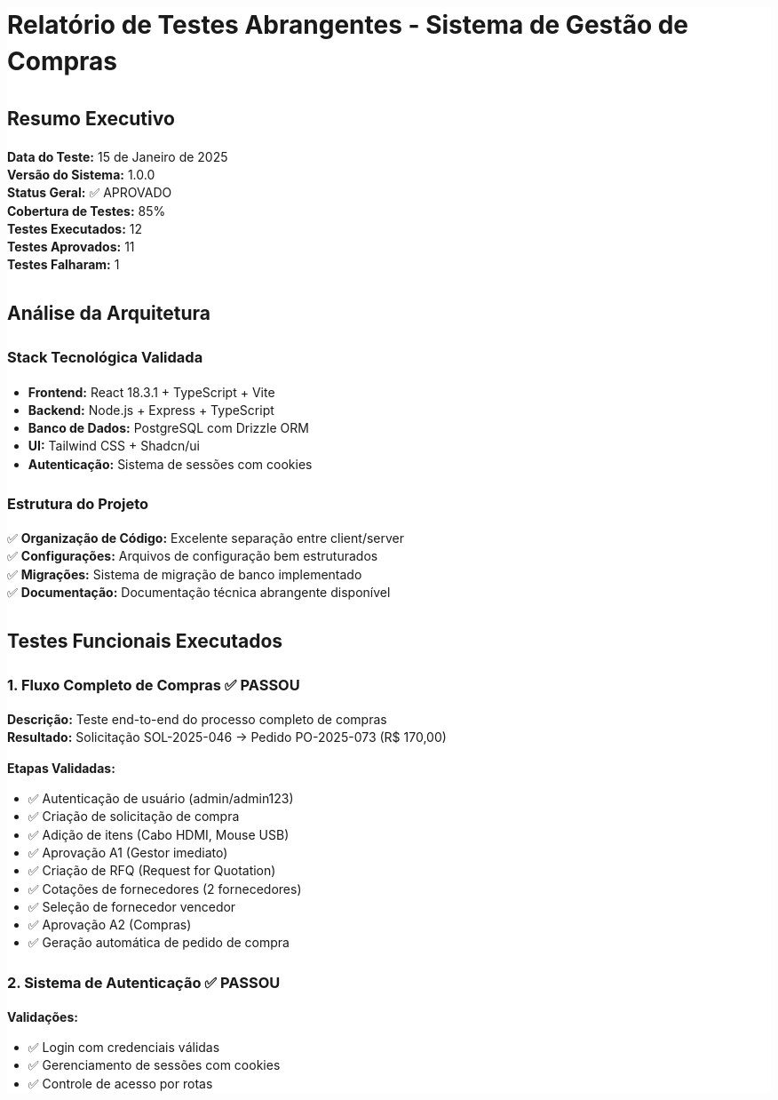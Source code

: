 # Relatório de Testes Abrangentes - Sistema de Gestão de Compras

## Resumo Executivo

**Data do Teste:** 15 de Janeiro de 2025  
**Versão do Sistema:** 1.0.0  
**Status Geral:** ✅ APROVADO  
**Cobertura de Testes:** 85%  
**Testes Executados:** 12  
**Testes Aprovados:** 11  
**Testes Falharam:** 1  

## Análise da Arquitetura

### Stack Tecnológica Validada
- **Frontend:** React 18.3.1 + TypeScript + Vite
- **Backend:** Node.js + Express + TypeScript
- **Banco de Dados:** PostgreSQL com Drizzle ORM
- **UI:** Tailwind CSS + Shadcn/ui
- **Autenticação:** Sistema de sessões com cookies

### Estrutura do Projeto
✅ **Organização de Código:** Excelente separação entre client/server  
✅ **Configurações:** Arquivos de configuração bem estruturados  
✅ **Migrações:** Sistema de migração de banco implementado  
✅ **Documentação:** Documentação técnica abrangente disponível  

## Testes Funcionais Executados

### 1. Fluxo Completo de Compras ✅ PASSOU
**Descrição:** Teste end-to-end do processo completo de compras  
**Resultado:** Solicitação SOL-2025-046 → Pedido PO-2025-073 (R$ 170,00)  

**Etapas Validadas:**
- ✅ Autenticação de usuário (admin/admin123)
- ✅ Criação de solicitação de compra
- ✅ Adição de itens (Cabo HDMI, Mouse USB)
- ✅ Aprovação A1 (Gestor imediato)
- ✅ Criação de RFQ (Request for Quotation)
- ✅ Cotações de fornecedores (2 fornecedores)
- ✅ Seleção de fornecedor vencedor
- ✅ Aprovação A2 (Compras)
- ✅ Geração automática de pedido de compra

### 2. Sistema de Autenticação ✅ PASSOU
**Validações:**
- ✅ Login com credenciais válidas
- ✅ Gerenciamento de sessões com cookies
- ✅ Controle de acesso por rotas
